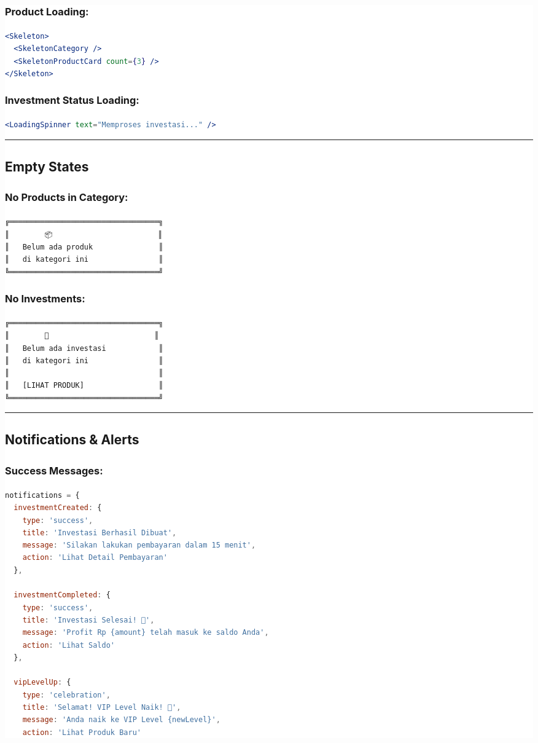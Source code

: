 ### Product Loading:
```jsx
<Skeleton>
  <SkeletonCategory />
  <SkeletonProductCard count={3} />
</Skeleton>
```

### Investment Status Loading:
```jsx
<LoadingSpinner text="Memproses investasi..." />
```

---

## Empty States

### No Products in Category:
```
╔══════════════════════════════════╗
║        📦                        ║
║   Belum ada produk               ║
║   di kategori ini                ║
╚══════════════════════════════════╝
```

### No Investments:
```
╔══════════════════════════════════╗
║        💼                        ║
║   Belum ada investasi            ║
║   di kategori ini                ║
║                                  ║
║   [LIHAT PRODUK]                 ║
╚══════════════════════════════════╝
```

---

## Notifications & Alerts

### Success Messages:
```javascript
notifications = {
  investmentCreated: {
    type: 'success',
    title: 'Investasi Berhasil Dibuat',
    message: 'Silakan lakukan pembayaran dalam 15 menit',
    action: 'Lihat Detail Pembayaran'
  },
  
  investmentCompleted: {
    type: 'success',
    title: 'Investasi Selesai! 🎉',
    message: 'Profit Rp {amount} telah masuk ke saldo Anda',
    action: 'Lihat Saldo'
  },
  
  vipLevelUp: {
    type: 'celebration',
    title: 'Selamat! VIP Level Naik! 🌟',
    message: 'Anda naik ke VIP Level {newLevel}',
    action: 'Lihat Produk Baru'
```